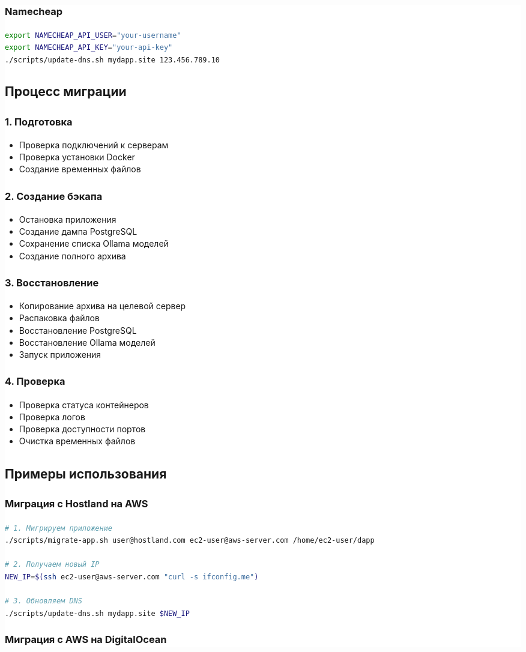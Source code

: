 ### Namecheap
```bash
export NAMECHEAP_API_USER="your-username"
export NAMECHEAP_API_KEY="your-api-key"
./scripts/update-dns.sh mydapp.site 123.456.789.10
```

## Процесс миграции

### 1. Подготовка
- Проверка подключений к серверам
- Проверка установки Docker
- Создание временных файлов

### 2. Создание бэкапа
- Остановка приложения
- Создание дампа PostgreSQL
- Сохранение списка Ollama моделей
- Создание полного архива

### 3. Восстановление
- Копирование архива на целевой сервер
- Распаковка файлов
- Восстановление PostgreSQL
- Восстановление Ollama моделей
- Запуск приложения

### 4. Проверка
- Проверка статуса контейнеров
- Проверка логов
- Проверка доступности портов
- Очистка временных файлов

## Примеры использования

### Миграция с Hostland на AWS

```bash
# 1. Мигрируем приложение
./scripts/migrate-app.sh user@hostland.com ec2-user@aws-server.com /home/ec2-user/dapp

# 2. Получаем новый IP
NEW_IP=$(ssh ec2-user@aws-server.com "curl -s ifconfig.me")

# 3. Обновляем DNS
./scripts/update-dns.sh mydapp.site $NEW_IP
```

### Миграция с AWS на DigitalOcean

